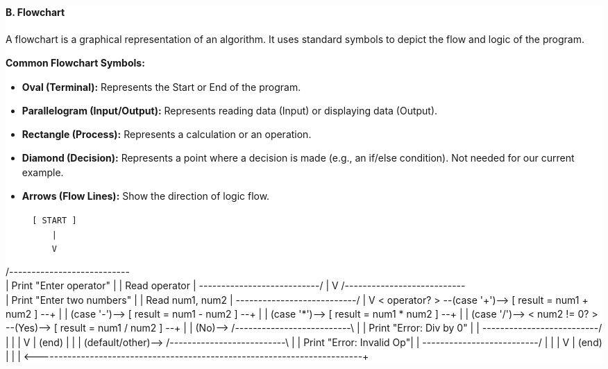 #### **B. Flowchart**

A flowchart is a graphical representation of an algorithm. It uses standard symbols to depict the flow and logic of the program.

**Common Flowchart Symbols:**
*   **Oval (Terminal):** Represents the Start or End of the program.
*   **Parallelogram (Input/Output):** Represents reading data (Input) or displaying data (Output).
*   **Rectangle (Process):** Represents a calculation or an operation.
*   **Diamond (Decision):** Represents a point where a decision is made (e.g., an if/else condition). Not needed for our current example.
*   **Arrows (Flow Lines):** Show the direction of logic flow.

          [ START ]
              |
              V
/---------------------------\
| Print "Enter operator"    |
| Read operator             |
\---------------------------/
              |
              V
/---------------------------\
| Print "Enter two numbers" |
| Read num1, num2           |
\---------------------------/
              |
              V
       < operator? > --(case '+')--> [ result = num1 + num2 ] --+
              |                                                 |
         (case '-')--> [ result = num1 - num2 ] --+
              |                                                 |
         (case '*')--> [ result = num1 * num2 ] --+
              |                                                 |
         (case '/')--> < num2 != 0? > --(Yes)--> [ result = num1 / num2 ] --+
                               |                                          |
                             (No)--> /--------------------------\         |
                                     | Print "Error: Div by 0"  |         |
                                     \--------------------------/         |
                                               |                          |
                                               V                          |
                                             (end)                        |
              |                                                           |
      (default/other)--> /--------------------------\                     |
                         | Print "Error: Invalid Op"|                     |
                         \--------------------------/                     |
                                   |                                      |
                                   V                                      |
                                 (end)                                    |
                                                                          |
                                                                          |
<-------------------------------------------------------------------------+